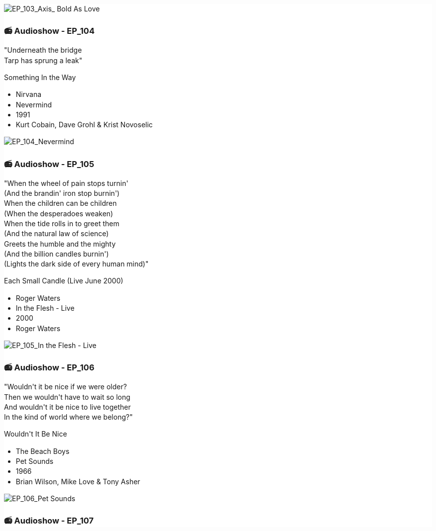 <img src="https://i.imgur.com/ciuFCMk.jpg" alt="EP_103_Axis_ Bold As Love" width="256"/>

### 📻 Audioshow - EP_104

"Underneath the bridge  
Tarp has sprung a leak"

Something In the Way
- Nirvana
- Nevermind
- 1991
- Kurt Cobain, Dave Grohl & Krist Novoselic

<img src="https://i.imgur.com/ezXPrLv.jpg" alt="EP_104_Nevermind" width="256"/>

### 📻 Audioshow - EP_105

"When the wheel of pain stops turnin'  
(And the brandin' iron stop burnin')  
When the children can be children  
(When the desperadoes weaken)  
When the tide rolls in to greet them  
(And the natural law of science)  
Greets the humble and the mighty  
(And the billion candles burnin')  
(Lights the dark side of every human mind)"

Each Small Candle (Live June 2000)
- Roger Waters
- In the Flesh - Live
- 2000
- Roger Waters

<img src="https://i.imgur.com/cTZGcBU.jpg" alt="EP_105_In the Flesh - Live" width="256"/>

### 📻 Audioshow - EP_106

"Wouldn't it be nice if we were older?  
Then we wouldn't have to wait so long  
And wouldn't it be nice to live together  
In the kind of world where we belong?"

Wouldn't It Be Nice
- The Beach Boys
- Pet Sounds
- 1966
- Brian Wilson, Mike Love & Tony Asher

<img src="https://i.imgur.com/LwXi2XI.jpg" alt="EP_106_Pet Sounds" width="256"/>

### 📻 Audioshow - EP_107
